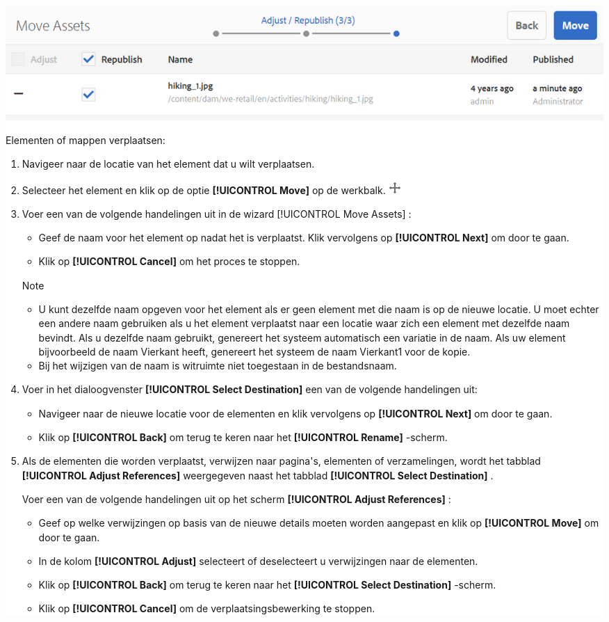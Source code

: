 ![ u kunt reeds gepubliceerd activa opnieuw publiceren wanneer het bewegen van het ](assets/republish-on-move.png)

Elementen of mappen verplaatsen:

1. Navigeer naar de locatie van het element dat u wilt verplaatsen.

1. Selecteer het element en klik op de optie **[!UICONTROL Move]** op de werkbalk.
   ![ optie van de Beweging in de toolbar van Assets ](assets/do-not-localize/move.png)

1. Voer een van de volgende handelingen uit in de wizard [!UICONTROL Move Assets] :

   * Geef de naam voor het element op nadat het is verplaatst. Klik vervolgens op **[!UICONTROL Next]** om door te gaan.

   * Klik op **[!UICONTROL Cancel]** om het proces te stoppen.

   >[!NOTE]
   >
   >* U kunt dezelfde naam opgeven voor het element als er geen element met die naam is op de nieuwe locatie. U moet echter een andere naam gebruiken als u het element verplaatst naar een locatie waar zich een element met dezelfde naam bevindt. Als u dezelfde naam gebruikt, genereert het systeem automatisch een variatie in de naam. Als uw element bijvoorbeeld de naam Vierkant heeft, genereert het systeem de naam Vierkant1 voor de kopie.
   >* Bij het wijzigen van de naam is witruimte niet toegestaan in de bestandsnaam.

1. Voer in het dialoogvenster **[!UICONTROL Select Destination]** een van de volgende handelingen uit:

   * Navigeer naar de nieuwe locatie voor de elementen en klik vervolgens op **[!UICONTROL Next]** om door te gaan.

   * Klik op **[!UICONTROL Back]** om terug te keren naar het **[!UICONTROL Rename]** -scherm.

1. Als de elementen die worden verplaatst, verwijzen naar pagina&#39;s, elementen of verzamelingen, wordt het tabblad **[!UICONTROL Adjust References]** weergegeven naast het tabblad **[!UICONTROL Select Destination]** .

   Voer een van de volgende handelingen uit op het scherm **[!UICONTROL Adjust References]** :

   * Geef op welke verwijzingen op basis van de nieuwe details moeten worden aangepast en klik op **[!UICONTROL Move]** om door te gaan.

   * In de kolom **[!UICONTROL Adjust]** selecteert of deselecteert u verwijzingen naar de elementen.
   * Klik op **[!UICONTROL Back]** om terug te keren naar het **[!UICONTROL Select Destination]** -scherm.

   * Klik op **[!UICONTROL Cancel]** om de verplaatsingsbewerking te stoppen.

